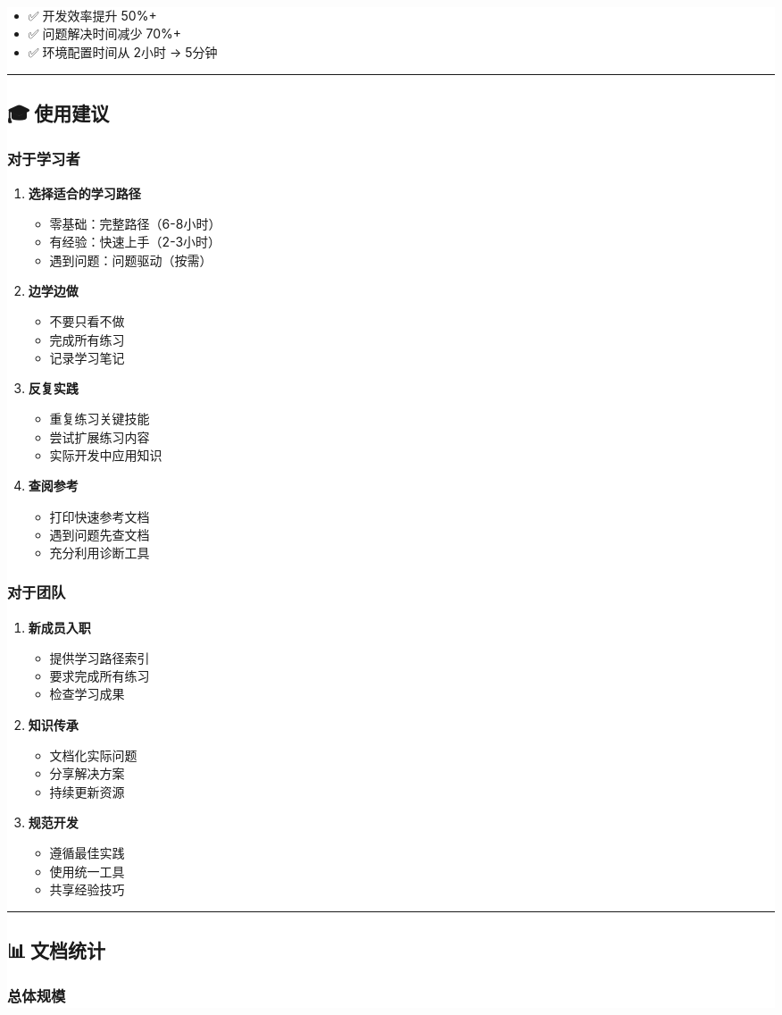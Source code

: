 - ✅ 开发效率提升 50%+
- ✅ 问题解决时间减少 70%+
- ✅ 环境配置时间从 2小时 → 5分钟

---

## 🎓 使用建议

### 对于学习者

1. **选择适合的学习路径**
   - 零基础：完整路径（6-8小时）
   - 有经验：快速上手（2-3小时）
   - 遇到问题：问题驱动（按需）

2. **边学边做**
   - 不要只看不做
   - 完成所有练习
   - 记录学习笔记

3. **反复实践**
   - 重复练习关键技能
   - 尝试扩展练习内容
   - 实际开发中应用知识

4. **查阅参考**
   - 打印快速参考文档
   - 遇到问题先查文档
   - 充分利用诊断工具

### 对于团队

1. **新成员入职**
   - 提供学习路径索引
   - 要求完成所有练习
   - 检查学习成果

2. **知识传承**
   - 文档化实际问题
   - 分享解决方案
   - 持续更新资源

3. **规范开发**
   - 遵循最佳实践
   - 使用统一工具
   - 共享经验技巧

---

## 📊 文档统计

### 总体规模
